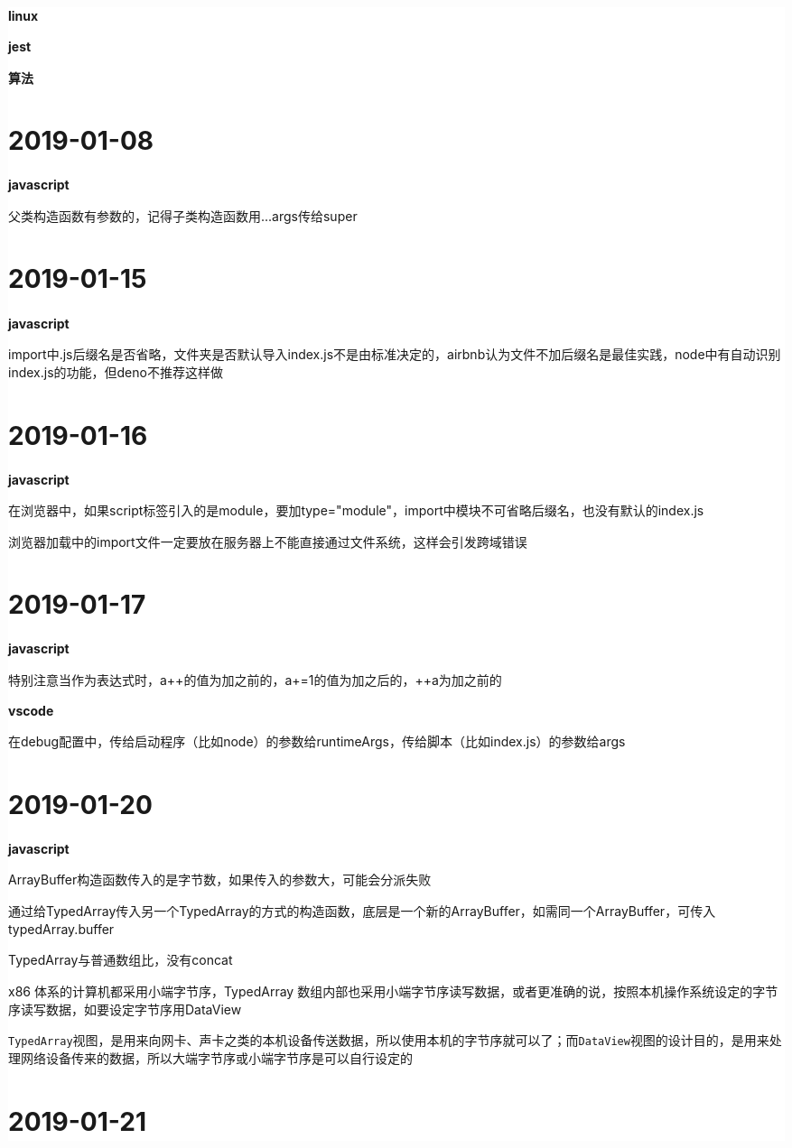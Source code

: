 **linux**

**jest**

**算法**

# 2019-01-08

**javascript**

父类构造函数有参数的，记得子类构造函数用...args传给super

# 2019-01-15

**javascript**

import中.js后缀名是否省略，文件夹是否默认导入index.js不是由标准决定的，airbnb认为文件不加后缀名是最佳实践，node中有自动识别index.js的功能，但deno不推荐这样做

# 2019-01-16

**javascript**

在浏览器中，如果script标签引入的是module，要加type="module"，import中模块不可省略后缀名，也没有默认的index.js

浏览器加载中的import文件一定要放在服务器上不能直接通过文件系统，这样会引发跨域错误

# 2019-01-17

**javascript**

特别注意当作为表达式时，a++的值为加之前的，a+=1的值为加之后的，++a为加之前的

**vscode**

在debug配置中，传给启动程序（比如node）的参数给runtimeArgs，传给脚本（比如index.js）的参数给args

# 2019-01-20

**javascript**

ArrayBuffer构造函数传入的是字节数，如果传入的参数大，可能会分派失败

通过给TypedArray传入另一个TypedArray的方式的构造函数，底层是一个新的ArrayBuffer，如需同一个ArrayBuffer，可传入typedArray.buffer

TypedArray与普通数组比，没有concat

x86 体系的计算机都采用小端字节序，TypedArray 数组内部也采用小端字节序读写数据，或者更准确的说，按照本机操作系统设定的字节序读写数据，如要设定字节序用DataView

`TypedArray`视图，是用来向网卡、声卡之类的本机设备传送数据，所以使用本机的字节序就可以了；而`DataView`视图的设计目的，是用来处理网络设备传来的数据，所以大端字节序或小端字节序是可以自行设定的

# 2019-01-21
